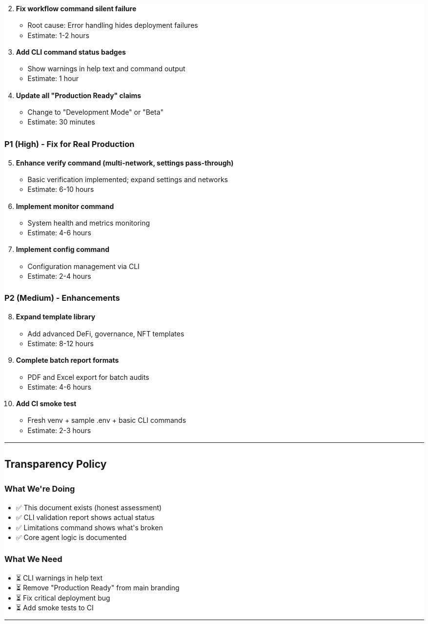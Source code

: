 2. **Fix workflow command silent failure**
   - Root cause: Error handling hides deployment failures
   - Estimate: 1-2 hours

3. **Add CLI command status badges**
   - Show warnings in help text and command output
   - Estimate: 1 hour

4. **Update all "Production Ready" claims**
   - Change to "Development Mode" or "Beta"
   - Estimate: 30 minutes

### P1 (High) - Fix for Real Production

5. **Enhance verify command (multi-network, settings pass-through)**
   - Basic verification implemented; expand settings and networks
   - Estimate: 6-10 hours

6. **Implement monitor command**
   - System health and metrics monitoring
   - Estimate: 4-6 hours

7. **Implement config command**
   - Configuration management via CLI
   - Estimate: 2-4 hours

### P2 (Medium) - Enhancements

8. **Expand template library**
   - Add advanced DeFi, governance, NFT templates
   - Estimate: 8-12 hours

9. **Complete batch report formats**
   - PDF and Excel export for batch audits
   - Estimate: 4-6 hours

10. **Add CI smoke test**
    - Fresh venv + sample .env + basic CLI commands
    - Estimate: 2-3 hours

---

## Transparency Policy

### What We're Doing

- ✅ This document exists (honest assessment)
- ✅ CLI validation report shows actual status
- ✅ Limitations command shows what's broken
- ✅ Core agent logic is documented

### What We Need

- ⏳ CLI warnings in help text
- ⏳ Remove "Production Ready" from main branding
- ⏳ Fix critical deployment bug
- ⏳ Add smoke tests to CI

---